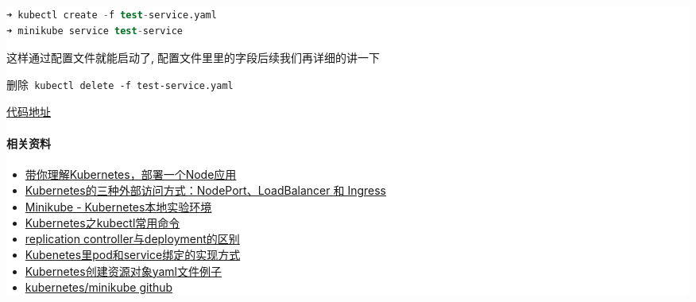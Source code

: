 ```s
➜ kubectl create -f test-service.yaml
➜ minikube service test-service
```
这样通过配置文件就能启动了, 配置文件里里的字段后续我们再详细的讲一下

删除` kubectl delete -f test-service.yaml`

[代码地址](https://github.com/gaopengfei123123/k8s_study/tree/master/demo/hellonode)

#### 相关资料
* [带你理解Kubernetes，部署一个Node应用](https://segmentfault.com/a/1190000014116698#articleHeader16)
* [Kubernetes的三种外部访问方式：NodePort、LoadBalancer 和 Ingress](http://dockone.io/article/4884)
* [Minikube - Kubernetes本地实验环境](https://yq.aliyun.com/articles/221687)
* [Kubernetes之kubectl常用命令](https://blog.csdn.net/cc1949/article/details/78842291)
* [replication controller与deployment的区别](https://www.cnblogs.com/boshen-hzb/p/7097811.html)
* [Kubenetes里pod和service绑定的实现方式](https://blog.csdn.net/weixin_33979203/article/details/89613400)
* [Kubernetes创建资源对象yaml文件例子](https://www.jianshu.com/p/bf3fb3a6e688)
* [kubernetes/minikube github](https://github.com/kubernetes/minikube)